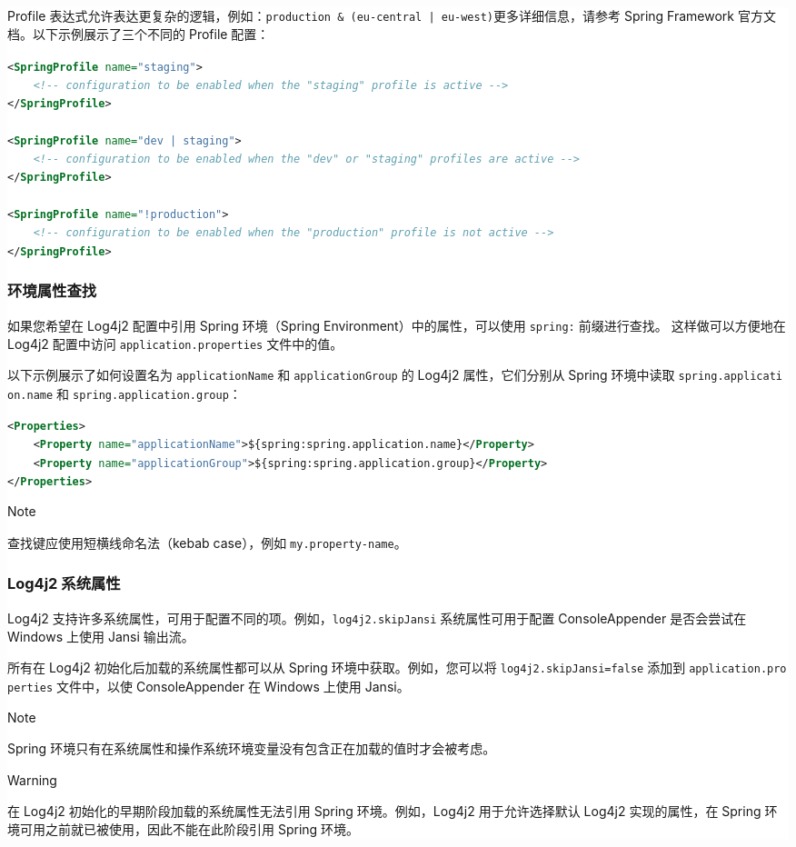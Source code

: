 Profile 表达式允许表达更复杂的逻辑，例如：`production & (eu-central | eu-west)`更多详细信息，请参考 Spring Framework 官方文档。以下示例展示了三个不同的 Profile 配置：

```xml
<SpringProfile name="staging">
	<!-- configuration to be enabled when the "staging" profile is active -->
</SpringProfile>

<SpringProfile name="dev | staging">
	<!-- configuration to be enabled when the "dev" or "staging" profiles are active -->
</SpringProfile>

<SpringProfile name="!production">
	<!-- configuration to be enabled when the "production" profile is not active -->
</SpringProfile>
```

### 环境属性查找

如果您希望在 Log4j2 配置中引用 Spring 环境（Spring Environment）中的属性，可以使用 `spring:` 前缀进行查找。
这样做可以方便地在 Log4j2 配置中访问 `application.properties` 文件中的值。

以下示例展示了如何设置名为 `applicationName` 和 `applicationGroup` 的 Log4j2 属性，它们分别从 Spring 环境中读取 `spring.application.name` 和 `spring.application.group`：

```xml
<Properties>
	<Property name="applicationName">${spring:spring.application.name}</Property>
	<Property name="applicationGroup">${spring:spring.application.group}</Property>
</Properties>
```

> [!NOTE]
>
> 查找键应使用短横线命名法（kebab case），例如 `my.property-name`。

### Log4j2 系统属性

Log4j2 支持许多系统属性，可用于配置不同的项。例如，`log4j2.skipJansi` 系统属性可用于配置 ConsoleAppender 是否会尝试在 Windows 上使用 Jansi 输出流。

所有在 Log4j2 初始化后加载的系统属性都可以从 Spring 环境中获取。例如，您可以将 `log4j2.skipJansi=false` 添加到 `application.properties` 文件中，以使 ConsoleAppender 在 Windows 上使用 Jansi。

> [!NOTE]
>
> Spring 环境只有在系统属性和操作系统环境变量没有包含正在加载的值时才会被考虑。

> [!WARNING]
>
> 在 Log4j2 初始化的早期阶段加载的系统属性无法引用 Spring 环境。例如，Log4j2 用于允许选择默认 Log4j2 实现的属性，在 Spring 环境可用之前就已被使用，因此不能在此阶段引用 Spring 环境。

